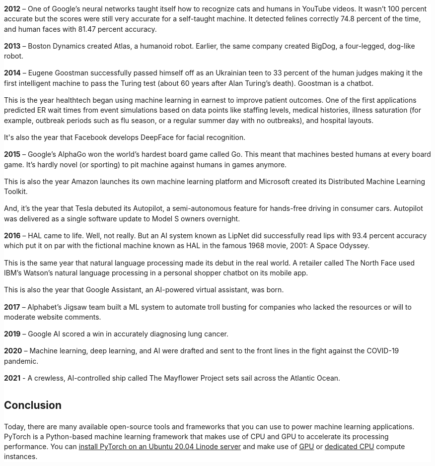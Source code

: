 **2012** – One of Google’s neural networks taught itself how to recognize cats and humans in YouTube videos. It wasn’t 100 percent accurate but the scores were still very accurate for a self-taught machine. It detected felines correctly 74.8 percent of the time, and human faces with 81.47 percent accuracy.

**2013** – Boston Dynamics created Atlas, a humanoid robot. Earlier, the same company created BigDog, a four-legged, dog-like robot.

**2014** – Eugene Goostman successfully passed himself off as an Ukrainian teen to 33 percent of the human judges making it the first intelligent machine to pass the Turing test (about 60 years after Alan Turing’s death). Goostman is a chatbot.

This is the year healthtech began using machine learning in earnest to improve patient outcomes. One of the first applications predicted ER wait times from event simulations based on data points like staffing levels, medical histories, illness saturation (for example, outbreak periods such as flu season, or a regular summer day with no outbreaks), and hospital layouts.

It's also the year that Facebook develops DeepFace for facial recognition.

**2015** – Google’s AlphaGo won the world’s hardest board game called Go. This meant that machines bested humans at every board game. It’s hardly novel (or sporting) to pit machine against humans in games anymore.

This is also the year Amazon launches its own machine learning platform and Microsoft created its Distributed Machine Learning Toolkit.

And, it’s the year that Tesla debuted its Autopilot, a semi-autonomous feature for hands-free driving in consumer cars. Autopilot was delivered as a single software update to Model S owners overnight.

**2016** – HAL came to life. Well, not really. But an AI system known as LipNet did successfully read lips with 93.4 percent accuracy which put it on par with the fictional machine known as HAL in the famous 1968 movie, 2001: A Space Odyssey.

This is the same year that natural language processing made its debut in the real world. A retailer called The North Face used IBM’s Watson’s natural language processing in a personal shopper chatbot on its mobile app.

This is also the year that Google Assistant, an AI-powered virtual assistant, was born.

**2017** – Alphabet’s Jigsaw team built a ML system to automate troll busting for companies who lacked the resources or will to moderate website comments.

**2019** – Google AI scored a win in accurately diagnosing lung cancer.

**2020** – Machine learning, deep learning, and AI were drafted and sent to the front lines in the fight against the COVID-19 pandemic.

**2021** - A crewless, AI-controlled ship called The Mayflower Project sets sail across the Atlantic Ocean.

## Conclusion

Today, there are many available open-source tools and frameworks that you can use to power machine learning applications. PyTorch is a Python-based machine learning framework that makes use of CPU and GPU to accelerate its processing performance. You can [install PyTorch on an Ubuntu 20.04 Linode server](/docs/guides/pytorch-installation-ubuntu-2004/) and make use of [GPU](/docs/products/compute/compute-instances/plans/gpu/) or [dedicated CPU](/docs/products/compute/compute-instances/plans/dedicated-cpu/) compute instances.
